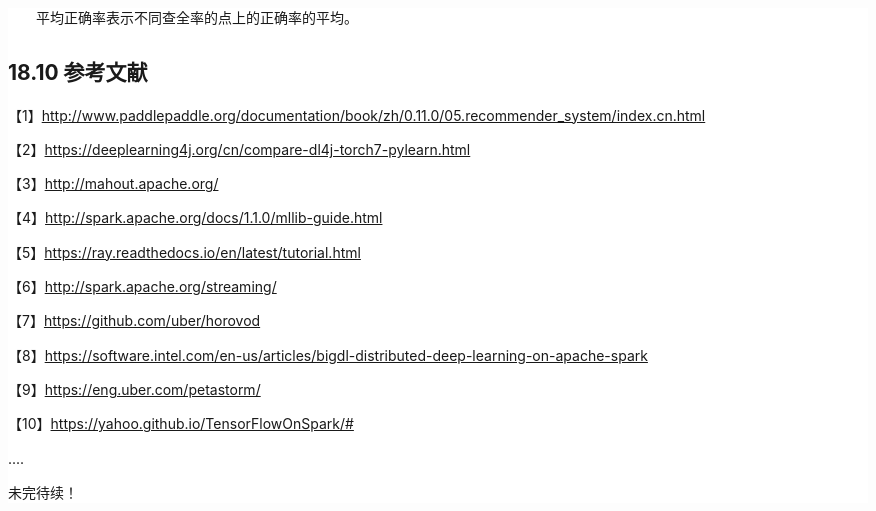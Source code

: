 &emsp;&emsp;平均正确率表示不同查全率的点上的正确率的平均。

## 18.10 参考文献

【1】http://www.paddlepaddle.org/documentation/book/zh/0.11.0/05.recommender_system/index.cn.html

【2】https://deeplearning4j.org/cn/compare-dl4j-torch7-pylearn.html

【3】http://mahout.apache.org/

【4】http://spark.apache.org/docs/1.1.0/mllib-guide.html

【5】https://ray.readthedocs.io/en/latest/tutorial.html

【6】http://spark.apache.org/streaming/

【7】https://github.com/uber/horovod

【8】https://software.intel.com/en-us/articles/bigdl-distributed-deep-learning-on-apache-spark

【9】https://eng.uber.com/petastorm/

【10】https://yahoo.github.io/TensorFlowOnSpark/#

 ....

 未完待续！

